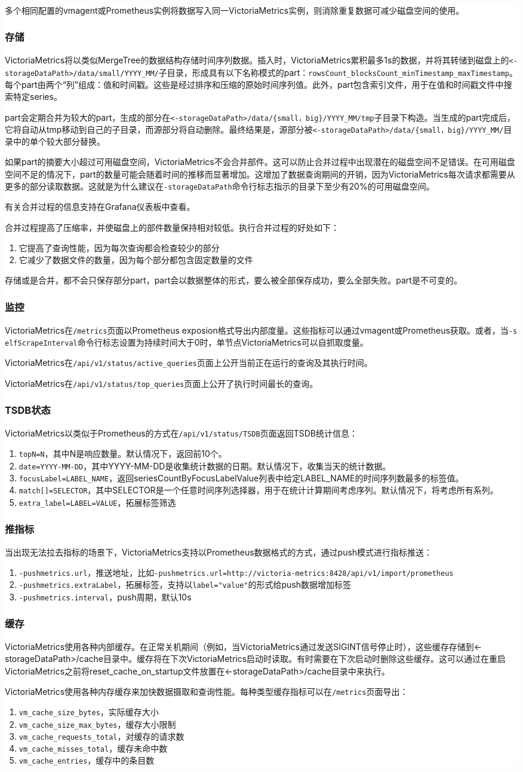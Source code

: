 多个相同配置的vmagent或Prometheus实例将数据写入同一VictoriaMetrics实例，则消除重复数据可减少磁盘空间的使用。
### 存储
VictoriaMetrics将以类似MergeTree的数据结构存储时间序列数据。插入时，VictoriaMetrics累积最多1s的数据，并将其转储到磁盘上的```<-storageDataPath>/data/small/YYYY_MM/```子目录，形成具有以下名称模式的part：```rowsCount_blocksCount_minTimestamp_maxTimestamp```。每个part由两个“列”组成：值和时间戳。这些是经过排序和压缩的原始时间序列值。此外，part包含索引文件，用于在值和时间戳文件中搜索特定series。

part会定期合并为较大的part，生成的部分在```<-storageDataPath>/data/{small，big}/YYYY_MM/tmp```子目录下构造。当生成的part完成后，它将自动从tmp移动到自己的子目录，而源部分将自动删除。最终结果是，源部分被```<-storageDataPath>/data/{small，big}/YYYY_MM/```目录中的单个较大部分替换。

如果part的摘要大小超过可用磁盘空间，VictoriaMetrics不会合并部件。这可以防止合并过程中出现潜在的磁盘空间不足错误。在可用磁盘空间不足的情况下，part的数量可能会随着时间的推移而显著增加。这增加了数据查询期间的开销，因为VictoriaMetrics每次请求都需要从更多的部分读取数据。这就是为什么建议在```-storageDataPath```命令行标志指示的目录下至少有20%的可用磁盘空间。

有关合并过程的信息支持在Grafana仪表板中查看。

合并过程提高了压缩率，并使磁盘上的部件数量保持相对较低。执行合并过程的好处如下：
1. 它提高了查询性能，因为每次查询都会检查较少的部分
2. 它减少了数据文件的数量，因为每个部分都包含固定数量的文件

存储或是合并，都不会只保存部分part，part会以数据整体的形式，要么被全部保存成功，要么全部失败。part是不可变的。
### 监控
VictoriaMetrics在```/metrics```页面以Prometheus exposion格式导出内部度量。这些指标可以通过vmagent或Prometheus获取。或者，当```-selfScrapeInterval```命令行标志设置为持续时间大于0时，单节点VictoriaMetrics可以自抓取度量。

VictoriaMetrics在```/api/v1/status/active_queries```页面上公开当前正在运行的查询及其执行时间。

VictoriaMetrics在```/api/v1/status/top_queries```页面上公开了执行时间最长的查询。
### TSDB状态
VictoriaMetrics以类似于Prometheus的方式在```/api/v1/status/TSDB```页面返回TSDB统计信息：
1. ```topN=N```，其中N是响应数量。默认情况下，返回前10个。
2. ```date=YYYY-MM-DD```，其中YYYY-MM-DD是收集统计数据的日期。默认情况下，收集当天的统计数据。
3. ```focusLabel=LABEL_NAME```，返回seriesCountByFocusLabelValue列表中给定LABEL_NAME的时间序列数最多的标签值。
4. ```match[]=SELECTOR```，其中SELECTOR是一个任意时间序列选择器，用于在统计计算期间考虑序列。默认情况下，将考虑所有系列。
5. ```extra_label=LABEL=VALUE```，拓展标签筛选
### 推指标
当出现无法拉去指标的场景下，VictoriaMetrics支持以Prometheus数据格式的方式，通过push模式进行指标推送：
1. ```-pushmetrics.url```，推送地址，比如```-pushmetrics.url=http://victoria-metrics:8428/api/v1/import/prometheus```
2. ```-pushmetrics.extraLabel```，拓展标签，支持以```label="value"```的形式给push数据增加标签
3. ```-pushmetrics.interval```，push周期，默认10s
### 缓存
VictoriaMetrics使用各种内部缓存。在正常关机期间（例如，当VictoriaMetrics通过发送SIGINT信号停止时），这些缓存存储到<-storageDataPath>/cache目录中。缓存将在下次VictoriaMetrics启动时读取。有时需要在下次启动时删除这些缓存。这可以通过在重启VictoriaMetrics之前将reset_cache_on_startup文件放置在<-storageDataPath>/cache目录中来执行。

VictoriaMetrics使用各种内存缓存来加快数据摄取和查询性能。每种类型缓存指标可以在```/metrics```页面导出：
1. ```vm_cache_size_bytes```，实际缓存大小
2. ```vm_cache_size_max_bytes```，缓存大小限制
3. ```vm_cache_requests_total```，对缓存的请求数
4. ```vm_cache_misses_total```，缓存未命中数
5. ```vm_cache_entries```，缓存中的条目数
